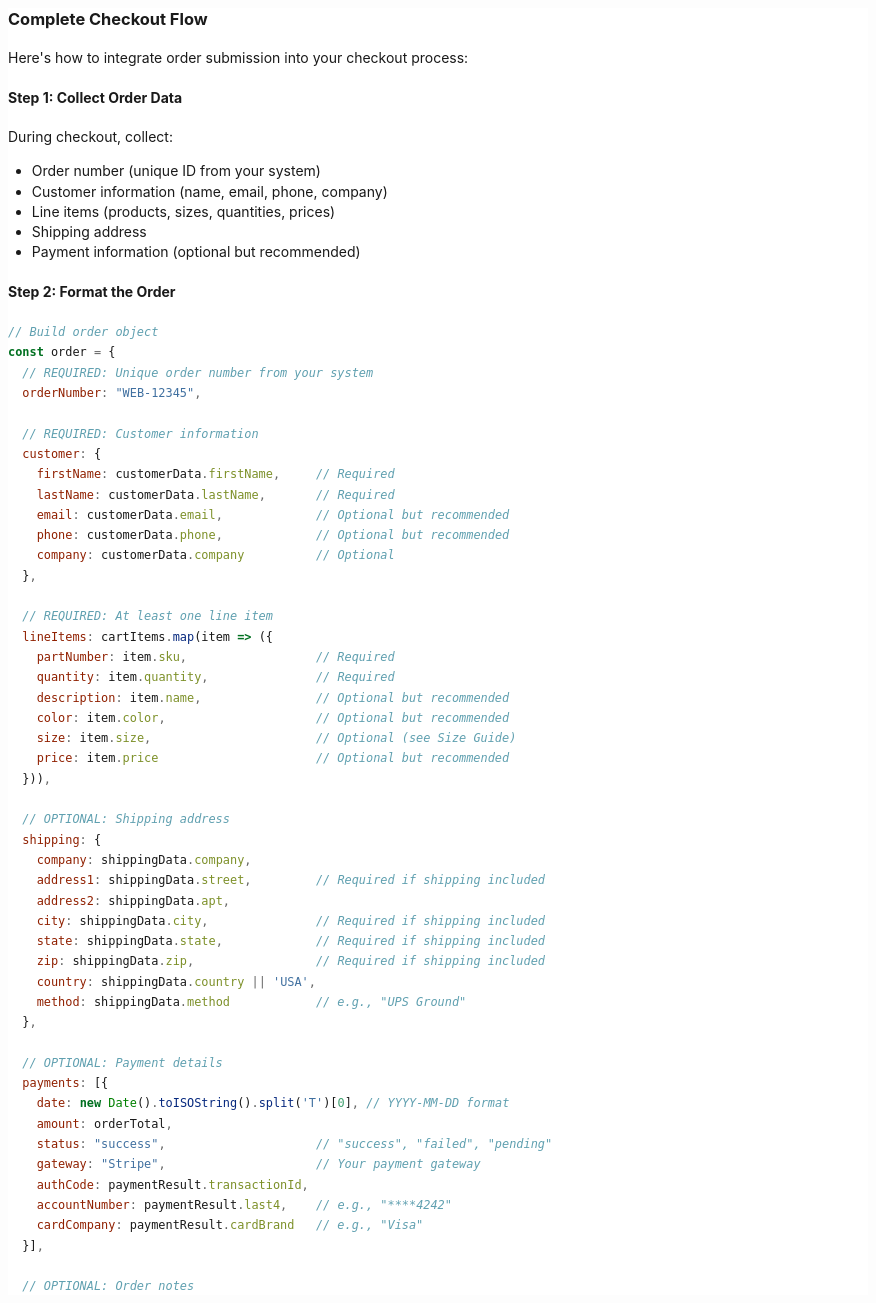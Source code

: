 ### Complete Checkout Flow

Here's how to integrate order submission into your checkout process:

#### Step 1: Collect Order Data

During checkout, collect:
- Order number (unique ID from your system)
- Customer information (name, email, phone, company)
- Line items (products, sizes, quantities, prices)
- Shipping address
- Payment information (optional but recommended)

#### Step 2: Format the Order

```javascript
// Build order object
const order = {
  // REQUIRED: Unique order number from your system
  orderNumber: "WEB-12345",

  // REQUIRED: Customer information
  customer: {
    firstName: customerData.firstName,     // Required
    lastName: customerData.lastName,       // Required
    email: customerData.email,             // Optional but recommended
    phone: customerData.phone,             // Optional but recommended
    company: customerData.company          // Optional
  },

  // REQUIRED: At least one line item
  lineItems: cartItems.map(item => ({
    partNumber: item.sku,                  // Required
    quantity: item.quantity,               // Required
    description: item.name,                // Optional but recommended
    color: item.color,                     // Optional but recommended
    size: item.size,                       // Optional (see Size Guide)
    price: item.price                      // Optional but recommended
  })),

  // OPTIONAL: Shipping address
  shipping: {
    company: shippingData.company,
    address1: shippingData.street,         // Required if shipping included
    address2: shippingData.apt,
    city: shippingData.city,               // Required if shipping included
    state: shippingData.state,             // Required if shipping included
    zip: shippingData.zip,                 // Required if shipping included
    country: shippingData.country || 'USA',
    method: shippingData.method            // e.g., "UPS Ground"
  },

  // OPTIONAL: Payment details
  payments: [{
    date: new Date().toISOString().split('T')[0], // YYYY-MM-DD format
    amount: orderTotal,
    status: "success",                     // "success", "failed", "pending"
    gateway: "Stripe",                     // Your payment gateway
    authCode: paymentResult.transactionId,
    accountNumber: paymentResult.last4,    // e.g., "****4242"
    cardCompany: paymentResult.cardBrand   // e.g., "Visa"
  }],

  // OPTIONAL: Order notes
```